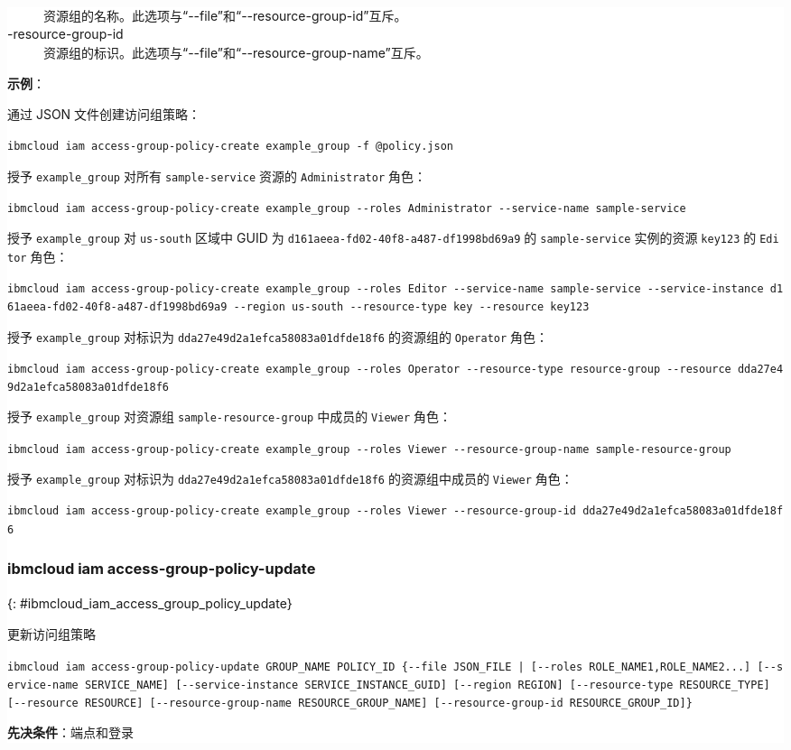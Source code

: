   <dd>资源组的名称。此选项与“--file”和“--resource-group-id”互斥。</dd>
  <dt>-resource-group-id</dt>
  <dd>资源组的标识。此选项与“--file”和“--resource-group-name”互斥。</dd>
</dl>

<strong>示例</strong>：

通过 JSON 文件创建访问组策略：

```
ibmcloud iam access-group-policy-create example_group -f @policy.json
```

授予 `example_group` 对所有 `sample-service` 资源的 `Administrator` 角色：
```
ibmcloud iam access-group-policy-create example_group --roles Administrator --service-name sample-service
```

授予 `example_group` 对 `us-south` 区域中 GUID 为 `d161aeea-fd02-40f8-a487-df1998bd69a9` 的 `sample-service` 实例的资源 `key123` 的 `Editor` 角色：
```
ibmcloud iam access-group-policy-create example_group --roles Editor --service-name sample-service --service-instance d161aeea-fd02-40f8-a487-df1998bd69a9 --region us-south --resource-type key --resource key123
```

授予 `example_group` 对标识为 `dda27e49d2a1efca58083a01dfde18f6` 的资源组的 `Operator` 角色：
```
ibmcloud iam access-group-policy-create example_group --roles Operator --resource-type resource-group --resource dda27e49d2a1efca58083a01dfde18f6
```

授予 `example_group` 对资源组 `sample-resource-group` 中成员的 `Viewer` 角色：
```
ibmcloud iam access-group-policy-create example_group --roles Viewer --resource-group-name sample-resource-group
```

授予 `example_group` 对标识为 `dda27e49d2a1efca58083a01dfde18f6` 的资源组中成员的 `Viewer` 角色：
```
ibmcloud iam access-group-policy-create example_group --roles Viewer --resource-group-id dda27e49d2a1efca58083a01dfde18f6
```

### ibmcloud iam access-group-policy-update
{: #ibmcloud_iam_access_group_policy_update}

更新访问组策略

```
ibmcloud iam access-group-policy-update GROUP_NAME POLICY_ID {--file JSON_FILE | [--roles ROLE_NAME1,ROLE_NAME2...] [--service-name SERVICE_NAME] [--service-instance SERVICE_INSTANCE_GUID] [--region REGION] [--resource-type RESOURCE_TYPE] [--resource RESOURCE] [--resource-group-name RESOURCE_GROUP_NAME] [--resource-group-id RESOURCE_GROUP_ID]}
```

<strong>先决条件</strong>：端点和登录
